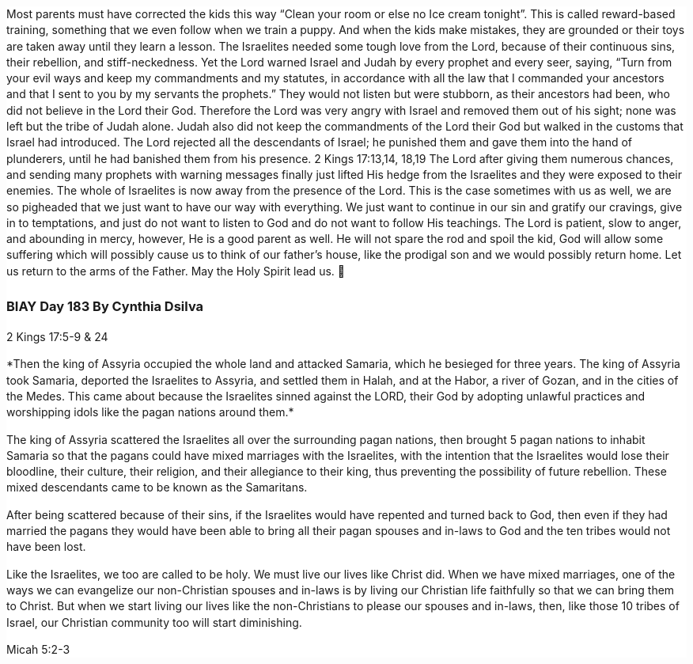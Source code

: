 Most parents must have corrected the kids this way “Clean your room or else no Ice cream tonight”. This is called reward-based training, something that we even follow when we train a puppy. And when the kids make mistakes, they are grounded or their toys are taken away until they learn a lesson.
The Israelites needed some tough love from the Lord, because of their continuous sins, their rebellion, and stiff-neckedness.
Yet the Lord warned Israel and Judah by every prophet and every seer, saying, “Turn from your evil ways and keep my commandments and my statutes, in accordance with all the law that I commanded your ancestors and that I sent to you by my servants the prophets.” They would not listen but were stubborn, as their ancestors had been, who did not believe in the Lord their God.
Therefore the Lord was very angry with Israel and removed them out of his sight; none was left but the tribe of Judah alone.
Judah also did not keep the commandments of the Lord their God but walked in the customs that Israel had introduced. The Lord rejected all the descendants of Israel; he punished them and gave them into the hand of plunderers, until he had banished them from his presence. 2 Kings 17:13,14, 18,19
The Lord after giving them numerous chances, and sending many prophets with warning messages finally just lifted His hedge from the Israelites and they were exposed to their enemies. The whole of Israelites is now away from the presence of the Lord.
This is the case sometimes with us as well, we are so pigheaded that we just want to have our way with everything. We just want to continue in our sin and gratify our cravings, give in to temptations, and just do not want to listen to God and do not want to follow His teachings. The Lord is patient, slow to anger, and abounding in mercy, however, He is a good parent as well. He will not spare the rod and spoil the kid, God will allow some suffering which will possibly cause us to think of our father’s house, like the prodigal son and we would possibly return home. Let us return to the arms of the Father.
May the Holy Spirit lead us. 🙏

### BIAY Day 183 By Cynthia Dsilva

2 Kings 17:5-9 & 24

\*Then the king of Assyria occupied the whole land and attacked Samaria, which he besieged for three years.  The king of Assyria took Samaria, deported the Israelites to Assyria, and settled them in Halah, and at the Habor, a river of Gozan, and in the cities of the Medes.  This came about because the Israelites sinned against the LORD, their God by adopting unlawful practices and worshipping idols like the pagan nations around them.\*

The king of Assyria scattered the Israelites all over the surrounding pagan nations, then brought 5 pagan nations to inhabit Samaria so that the pagans could have mixed marriages with the Israelites, with the intention that the Israelites would lose their bloodline, their culture, their religion, and their allegiance to their king, thus preventing the possibility of future rebellion.  These mixed descendants came to be known as the Samaritans.

After being scattered because of their sins, if the Israelites would have repented and turned back to God, then even if they had married the pagans they would have been able to bring all their pagan spouses and in-laws to God and the ten tribes would not have been lost.

Like the Israelites, we too are called to be holy.  We must live our lives like Christ did.  When we have mixed marriages, one of the ways we can evangelize our non-Christian spouses and in-laws is by living our Christian life faithfully so that we can bring them to Christ.  But when we start living our lives like the non-Christians to please our spouses and in-laws, then, like those 10 tribes of Israel, our Christian community too will start diminishing.

Micah 5:2-3

